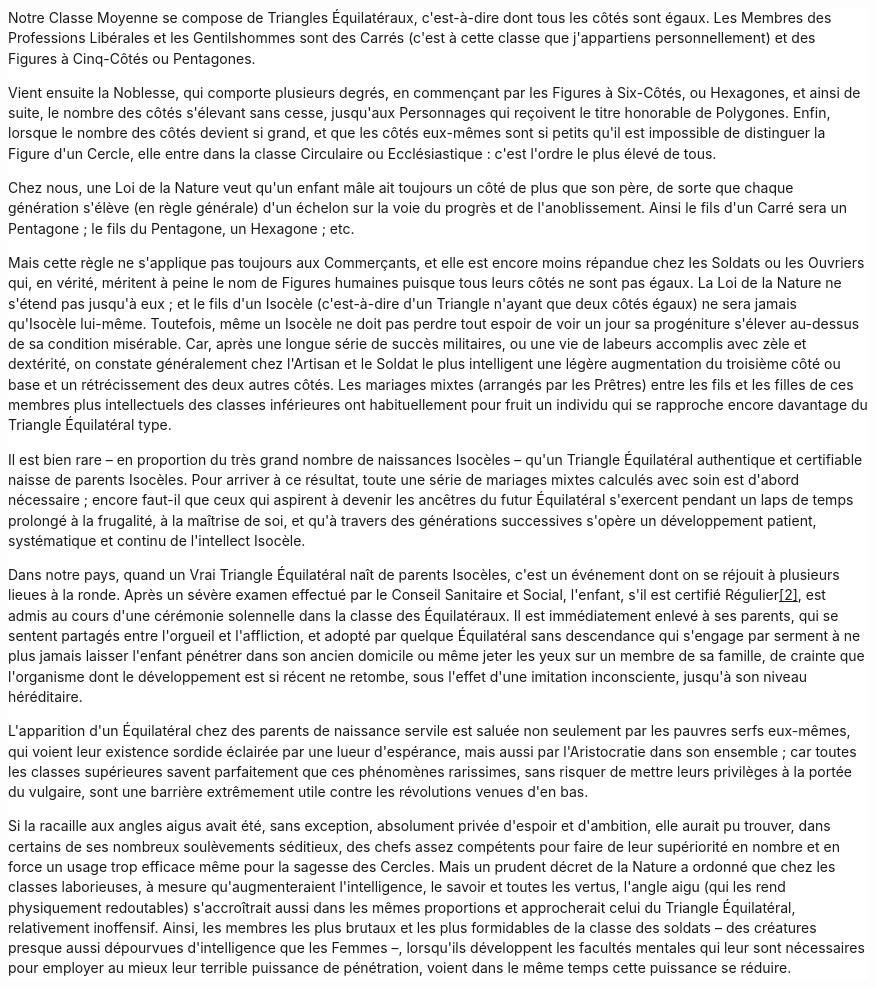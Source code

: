Notre Classe Moyenne se compose de Triangles Équilatéraux, c'est-à-dire dont tous les côtés sont égaux. Les Membres des Professions Libérales et les Gentilshommes sont des Carrés (c'est à cette classe que j'appartiens personnellement) et des Figures à Cinq-Côtés ou Pentagones.

Vient ensuite la Noblesse, qui comporte plusieurs degrés, en commençant par les Figures à Six-Côtés, ou Hexagones, et ainsi de suite, le nombre des côtés s'élevant sans cesse, jusqu'aux Personnages qui reçoivent le titre honorable de Polygones. Enfin, lorsque le nombre des côtés devient si grand, et que les côtés eux-mêmes sont si petits qu'il est impossible de distinguer la Figure d'un Cercle, elle entre dans la classe Circulaire ou Ecclésiastique : c'est l'ordre le plus élevé de tous.

Chez nous, une Loi de la Nature veut qu'un enfant mâle ait toujours un côté de plus que son père, de sorte que chaque génération s'élève (en règle générale) d'un échelon sur la voie du progrès et de l'anoblissement. Ainsi le fils d'un Carré sera un Pentagone ; le fils du Pentagone, un Hexagone ; etc.

Mais cette règle ne s'applique pas toujours aux Commerçants, et elle est encore moins répandue chez les Soldats ou les Ouvriers qui, en vérité, méritent à peine le nom de Figures humaines puisque tous leurs côtés ne sont pas égaux. La Loi de la Nature ne s'étend pas jusqu'à eux ; et le fils d'un Isocèle (c'est-à-dire d'un Triangle n'ayant que deux côtés égaux) ne sera jamais qu'Isocèle lui-même. Toutefois, même un Isocèle ne doit pas perdre tout espoir de voir un jour sa progéniture s'élever au-dessus de sa condition misérable. Car, après une longue série de succès militaires, ou une vie de labeurs accomplis avec zèle et dextérité, on constate généralement chez l'Artisan et le Soldat le plus intelligent une légère augmentation du troisième côté ou base et un rétrécissement des deux autres côtés. Les mariages mixtes (arrangés par les Prêtres) entre les fils et les filles de ces membres plus intellectuels des classes inférieures ont habituellement pour fruit un individu qui se rapproche encore davantage du Triangle Équilatéral type.

Il est bien rare – en proportion du très grand nombre de naissances Isocèles – qu'un Triangle Équilatéral authentique et certifiable naisse de parents Isocèles. Pour arriver à ce résultat, toute une série de mariages mixtes calculés avec soin est d'abord nécessaire ; encore faut-il que ceux qui aspirent à devenir les ancêtres du futur Équilatéral s'exercent pendant un laps de temps prolongé à la frugalité, à la maîtrise de soi, et qu'à travers des générations successives s'opère un développement patient, systématique et continu de l'intellect Isocèle.

Dans notre pays, quand un Vrai Triangle Équilatéral naît de parents Isocèles, c'est un événement dont on se réjouit à plusieurs lieues à la ronde. Après un sévère examen effectué par le Conseil Sanitaire et Social, l'enfant, s'il est certifié Régulier[[2]](#_ftn2), est admis au cours d'une cérémonie solennelle dans la classe des Équilatéraux. Il est immédiatement enlevé à ses parents, qui se sentent partagés entre l'orgueil et l'affliction, et adopté par quelque Équilatéral sans descendance qui s'engage par serment à ne plus jamais laisser l'enfant pénétrer dans son ancien domicile ou même jeter les yeux sur un membre de sa famille, de crainte que l'organisme dont le développement est si récent ne retombe, sous l'effet d'une imitation inconsciente, jusqu'à son niveau héréditaire.

L'apparition d'un Équilatéral chez des parents de naissance servile est saluée non seulement par les pauvres serfs eux-mêmes, qui voient leur existence sordide éclairée par une lueur d'espérance, mais aussi par l'Aristocratie dans son ensemble ; car toutes les classes supérieures savent parfaitement que ces phénomènes rarissimes, sans risquer de mettre leurs privilèges à la portée du vulgaire, sont une barrière extrêmement utile contre les révolutions venues d'en bas.

Si la racaille aux angles aigus avait été, sans exception, absolument privée d'espoir et d'ambition, elle aurait pu trouver, dans certains de ses nombreux soulèvements séditieux, des chefs assez compétents pour faire de leur supériorité en nombre et en force un usage trop efficace même pour la sagesse des Cercles. Mais un prudent décret de la Nature a ordonné que chez les classes laborieuses, à mesure qu'augmenteraient l'intelligence, le savoir et toutes les vertus, l'angle aigu (qui les rend physiquement redoutables) s'accroîtrait aussi dans les mêmes proportions et approcherait celui du Triangle Équilatéral, relativement inoffensif. Ainsi, les membres les plus brutaux et les plus formidables de la classe des soldats – des créatures presque aussi dépourvues d'intelligence que les Femmes –, lorsqu'ils développent les facultés mentales qui leur sont nécessaires pour employer au mieux leur terrible puissance de pénétration, voient dans le même temps cette puissance se réduire.
